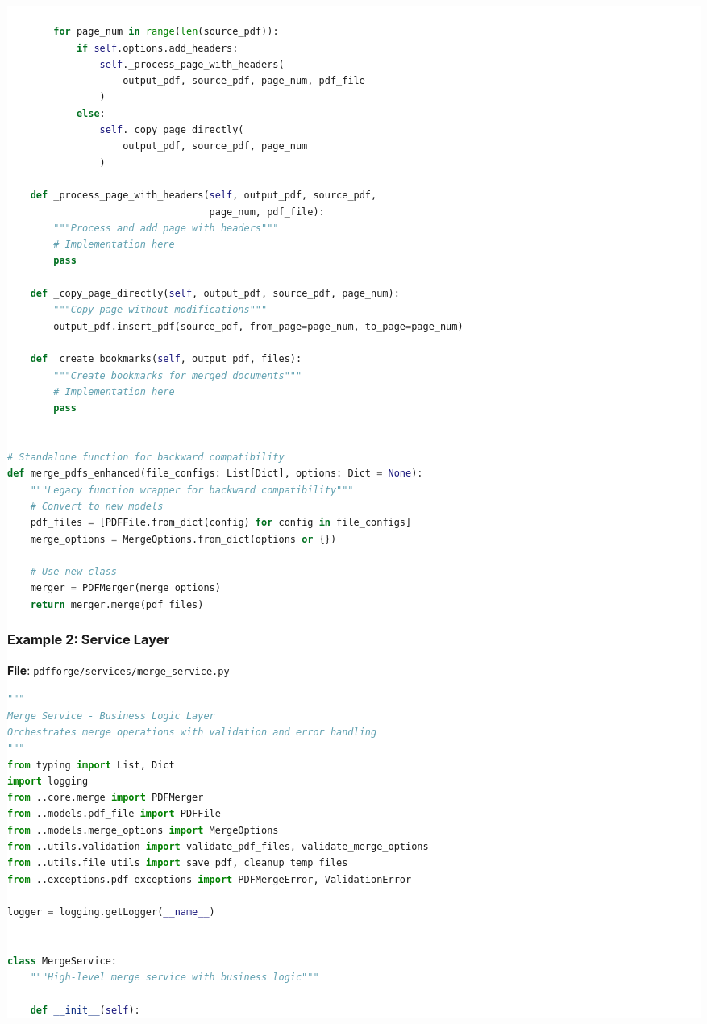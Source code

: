 ```python
        
        for page_num in range(len(source_pdf)):
            if self.options.add_headers:
                self._process_page_with_headers(
                    output_pdf, source_pdf, page_num, pdf_file
                )
            else:
                self._copy_page_directly(
                    output_pdf, source_pdf, page_num
                )
    
    def _process_page_with_headers(self, output_pdf, source_pdf, 
                                   page_num, pdf_file):
        """Process and add page with headers"""
        # Implementation here
        pass
    
    def _copy_page_directly(self, output_pdf, source_pdf, page_num):
        """Copy page without modifications"""
        output_pdf.insert_pdf(source_pdf, from_page=page_num, to_page=page_num)
    
    def _create_bookmarks(self, output_pdf, files):
        """Create bookmarks for merged documents"""
        # Implementation here
        pass


# Standalone function for backward compatibility
def merge_pdfs_enhanced(file_configs: List[Dict], options: Dict = None):
    """Legacy function wrapper for backward compatibility"""
    # Convert to new models
    pdf_files = [PDFFile.from_dict(config) for config in file_configs]
    merge_options = MergeOptions.from_dict(options or {})
    
    # Use new class
    merger = PDFMerger(merge_options)
    return merger.merge(pdf_files)
```

### Example 2: Service Layer

**File**: `pdfforge/services/merge_service.py`

```python
"""
Merge Service - Business Logic Layer
Orchestrates merge operations with validation and error handling
"""
from typing import List, Dict
import logging
from ..core.merge import PDFMerger
from ..models.pdf_file import PDFFile
from ..models.merge_options import MergeOptions
from ..utils.validation import validate_pdf_files, validate_merge_options
from ..utils.file_utils import save_pdf, cleanup_temp_files
from ..exceptions.pdf_exceptions import PDFMergeError, ValidationError

logger = logging.getLogger(__name__)


class MergeService:
    """High-level merge service with business logic"""
    
    def __init__(self):
```